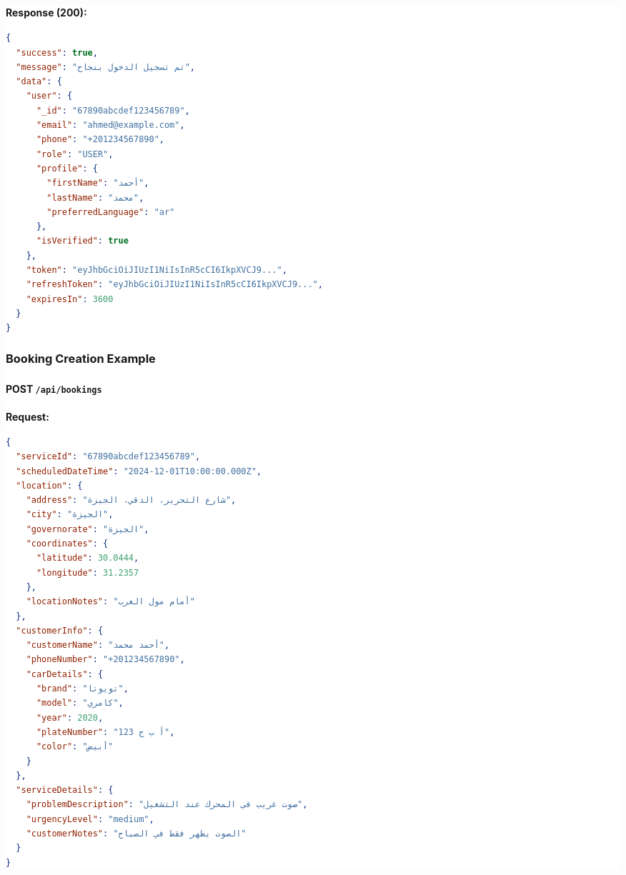**Response (200):**

```json
{
  "success": true,
  "message": "تم تسجيل الدخول بنجاح",
  "data": {
    "user": {
      "_id": "67890abcdef123456789",
      "email": "ahmed@example.com",
      "phone": "+201234567890",
      "role": "USER",
      "profile": {
        "firstName": "أحمد",
        "lastName": "محمد",
        "preferredLanguage": "ar"
      },
      "isVerified": true
    },
    "token": "eyJhbGciOiJIUzI1NiIsInR5cCI6IkpXVCJ9...",
    "refreshToken": "eyJhbGciOiJIUzI1NiIsInR5cCI6IkpXVCJ9...",
    "expiresIn": 3600
  }
}
```

### Booking Creation Example

#### POST `/api/bookings`

**Request:**

```json
{
  "serviceId": "67890abcdef123456789",
  "scheduledDateTime": "2024-12-01T10:00:00.000Z",
  "location": {
    "address": "شارع التحرير، الدقي، الجيزة",
    "city": "الجيزة",
    "governorate": "الجيزة",
    "coordinates": {
      "latitude": 30.0444,
      "longitude": 31.2357
    },
    "locationNotes": "أمام مول العرب"
  },
  "customerInfo": {
    "customerName": "أحمد محمد",
    "phoneNumber": "+201234567890",
    "carDetails": {
      "brand": "تويوتا",
      "model": "كامري",
      "year": 2020,
      "plateNumber": "أ ب ج 123",
      "color": "أبيض"
    }
  },
  "serviceDetails": {
    "problemDescription": "صوت غريب في المحرك عند التشغيل",
    "urgencyLevel": "medium",
    "customerNotes": "الصوت يظهر فقط في الصباح"
  }
}
```
